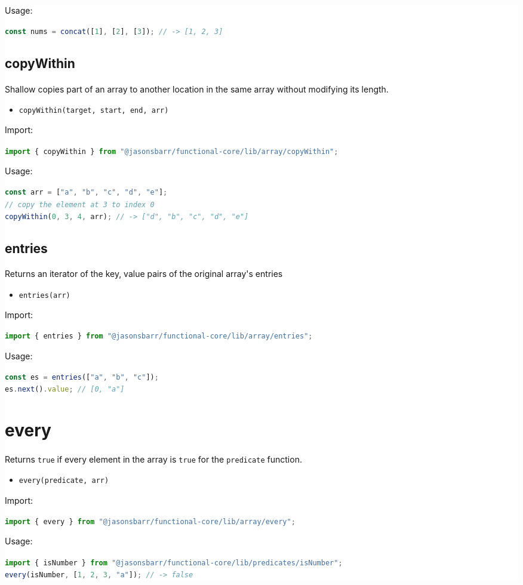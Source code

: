 Usage:

```js
const nums = concat([1], [2], [3]); // -> [1, 2, 3]
```

## copyWithin

Shallow copies part of an array to another location in the same array without modifying its length.

- `copyWithin(target, start, end, arr)`

Import:

```js
import { copyWithin } from "@jasonsbarr/functional-core/lib/array/copyWithin";
```

Usage:

```js
const arr = ["a", "b", "c", "d", "e"];
// copy the element at 3 to index 0
copyWithin(0, 3, 4, arr); // -> ["d", "b", "c", "d", "e"]
```

## entries

Returns an iterator of the key, value pairs of the original array's entries

- `entries(arr)`

Import:

```js
import { entries } from "@jasonsbarr/functional-core/lib/array/entries";
```

Usage:

```js
const es = entries(["a", "b", "c"]);
es.next().value; // [0, "a"]
```

# every

Returns `true` if every element in the array is `true` for the `predicate` function.

- `every(predicate, arr)`

Import:

```js
import { every } from "@jasonsbarr/functional-core/lib/array/every";
```

Usage:

```js
import { isNumber } from "@jasonsbarr/functional-core/lib/predicates/isNumber";
every(isNumber, [1, 2, 3, "a"]); // -> false
```
